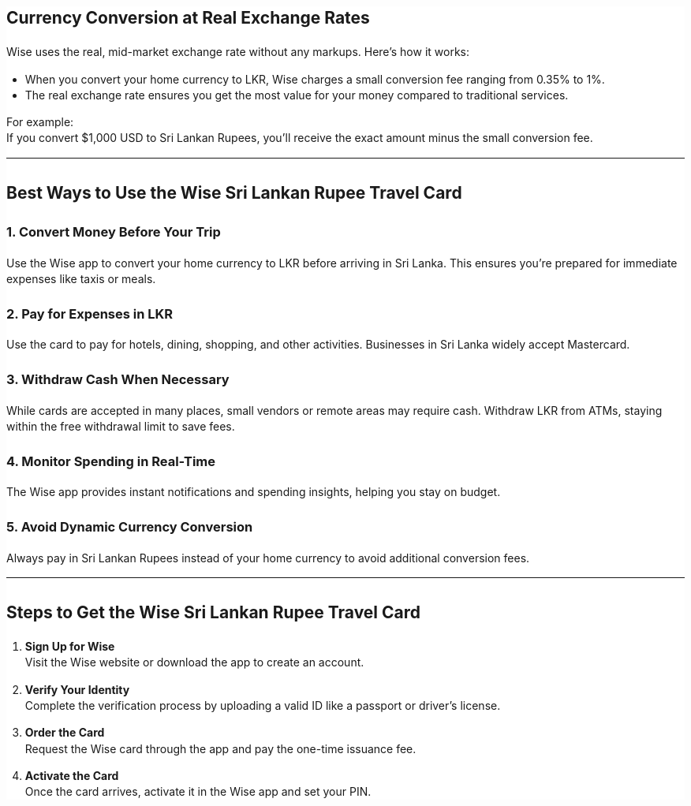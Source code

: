 
## **Currency Conversion at Real Exchange Rates**

Wise uses the real, mid-market exchange rate without any markups. Here’s how it works:

- When you convert your home currency to LKR, Wise charges a small conversion fee ranging from 0.35% to 1%.
- The real exchange rate ensures you get the most value for your money compared to traditional services.

For example:  
If you convert $1,000 USD to Sri Lankan Rupees, you’ll receive the exact amount minus the small conversion fee.

---

## **Best Ways to Use the Wise Sri Lankan Rupee Travel Card**

### 1. **Convert Money Before Your Trip**
Use the Wise app to convert your home currency to LKR before arriving in Sri Lanka. This ensures you’re prepared for immediate expenses like taxis or meals.

### 2. **Pay for Expenses in LKR**
Use the card to pay for hotels, dining, shopping, and other activities. Businesses in Sri Lanka widely accept Mastercard.

### 3. **Withdraw Cash When Necessary**
While cards are accepted in many places, small vendors or remote areas may require cash. Withdraw LKR from ATMs, staying within the free withdrawal limit to save fees.

### 4. **Monitor Spending in Real-Time**
The Wise app provides instant notifications and spending insights, helping you stay on budget.

### 5. **Avoid Dynamic Currency Conversion**
Always pay in Sri Lankan Rupees instead of your home currency to avoid additional conversion fees.

---

## **Steps to Get the Wise Sri Lankan Rupee Travel Card**

1. **Sign Up for Wise**  
   Visit the Wise website or download the app to create an account.

2. **Verify Your Identity**  
   Complete the verification process by uploading a valid ID like a passport or driver’s license.

3. **Order the Card**  
   Request the Wise card through the app and pay the one-time issuance fee.

4. **Activate the Card**  
   Once the card arrives, activate it in the Wise app and set your PIN.
